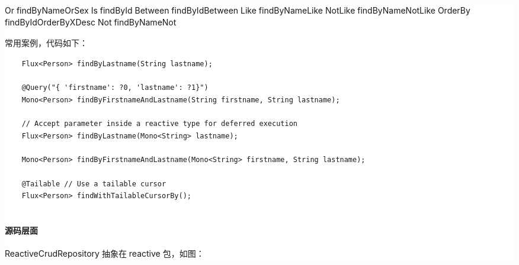 <tr>
<td align="left">Or</td>
<td align="left">findByNameOrSex</td>
</tr>

<tr>
<td align="left">Is</td>
<td align="left">findById</td>
</tr>

<tr>
<td align="left">Between</td>
<td align="left">findByIdBetween</td>
</tr>

<tr>
<td align="left">Like</td>
<td align="left">findByNameLike</td>
</tr>

<tr>
<td align="left">NotLike</td>
<td align="left">findByNameNotLike</td>
</tr>

<tr>
<td align="left">OrderBy</td>
<td align="left">findByIdOrderByXDesc</td>
</tr>

<tr>
<td align="left">Not</td>
<td align="left">findByNameNot</td>
</tr>
</tbody>
</table>
<p>常用案例，代码如下：</p>

<pre><code>    Flux&lt;Person&gt; findByLastname(String lastname);

    @Query(&quot;{ 'firstname': ?0, 'lastname': ?1}&quot;)
    Mono&lt;Person&gt; findByFirstnameAndLastname(String firstname, String lastname);

    // Accept parameter inside a reactive type for deferred execution
    Flux&lt;Person&gt; findByLastname(Mono&lt;String&gt; lastname);

    Mono&lt;Person&gt; findByFirstnameAndLastname(Mono&lt;String&gt; firstname, String lastname);

    @Tailable // Use a tailable cursor
    Flux&lt;Person&gt; findWithTailableCursorBy();

</code></pre>

<h4 id="源码层面">源码层面</h4>

<p>ReactiveCrudRepository 抽象在 reactive 包，如图：</p>
